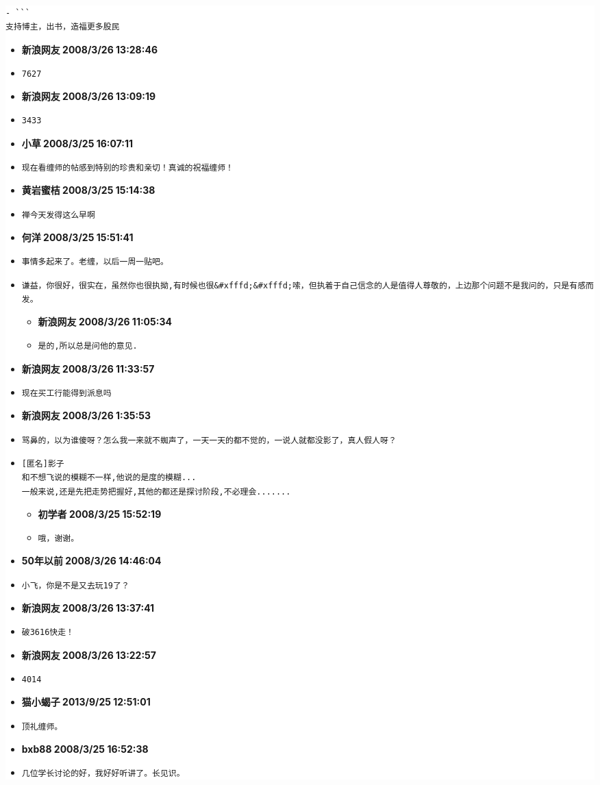   ```
- ```
  支持博主，出书，造福更多股民
  ```
- **新浪网友 2008/3/26 13:28:46**
- ```
  7627
  ```
- **新浪网友 2008/3/26 13:09:19**
- ```
  3433
  ```
- **小草 2008/3/25 16:07:11**
- ```
  现在看缠师的帖感到特别的珍贵和亲切！真诚的祝福缠师！
  ```
- **黄岩蜜桔 2008/3/25 15:14:38**
- ```
  禅今天发得这么早啊
  ```
- **何洋 2008/3/25 15:51:41**
- ```
  事情多起来了。老缠，以后一周一贴吧。
  ```
- ```
  谦益，你很好，很实在，虽然你也很执拗,有时候也很&#xfffd;&#xfffd;嗦，但执着于自己信念的人是值得人尊敬的，上边那个问题不是我问的，只是有感而发。
  ```
   - **新浪网友 2008/3/26 11:05:34**
   - ```
     是的,所以总是问他的意见.
     ```
- **新浪网友 2008/3/26 11:33:57**
- ```
  现在买工行能得到派息吗
  ```
- **新浪网友 2008/3/26 1:35:53**
- ```
  骂鼻的，以为谁傻呀？怎么我一来就不蜘声了，一天一天的都不觉的，一说人就都没影了，真人假人呀？
  ```
- ```
  [匿名]影子
  和不想飞说的模糊不一样,他说的是度的模糊...
  一般来说,还是先把走势把握好,其他的都还是探讨阶段,不必理会.......
  ```
   - **初学者 2008/3/25 15:52:19**
   - ```
     哦，谢谢。
     ```
- **50年以前 2008/3/26 14:46:04**
- ```
  小飞，你是不是又去玩19了？
  ```
- **新浪网友 2008/3/26 13:37:41**
- ```
  破3616快走！
  ```
- **新浪网友 2008/3/26 13:22:57**
- ```
  4014
  ```
- **猫小蝎子 2013/9/25 12:51:01**
- ```
  顶礼缠师。
  ```
- **bxb88 2008/3/25 16:52:38**
- ```
  几位学长讨论的好，我好好听讲了。长见识。
  ```